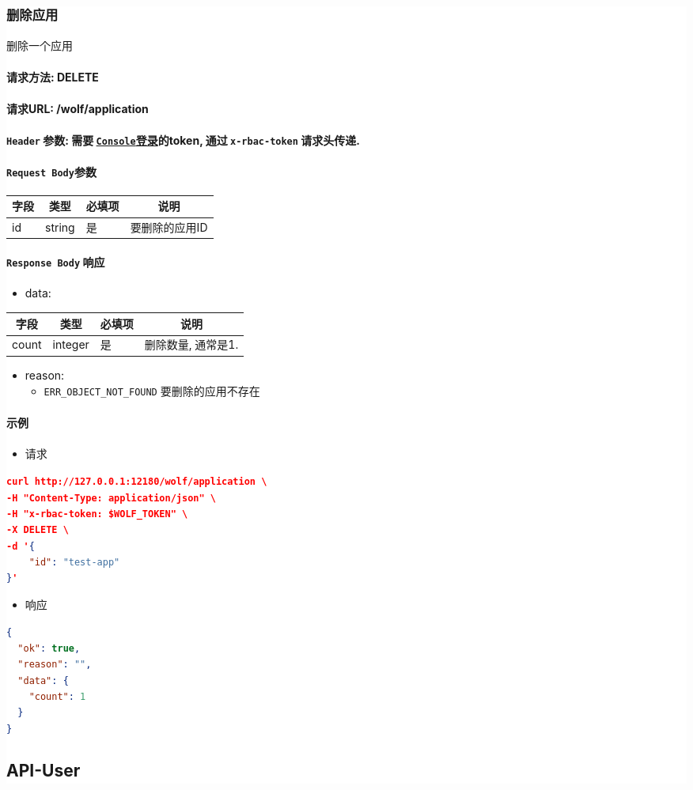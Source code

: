 ### 删除应用

删除一个应用

#### 请求方法: DELETE
#### 请求URL: /wolf/application
#### `Header` 参数: 需要 [`Console`登录](#Login)的token, 通过 `x-rbac-token` 请求头传递.
#### `Request Body`参数

字段 | 类型 | 必填项 |说明
-------|-------|------|-----
id | string | 是 | 要删除的应用ID

#### `Response Body` 响应

* data:

字段 | 类型 | 必填项 |说明
-------|-------|------|-----
count | integer | 是 | 删除数量, 通常是1.

* reason:
  * `ERR_OBJECT_NOT_FOUND` 要删除的应用不存在

#### 示例

* 请求

```json
curl http://127.0.0.1:12180/wolf/application \
-H "Content-Type: application/json" \
-H "x-rbac-token: $WOLF_TOKEN" \
-X DELETE \
-d '{
    "id": "test-app"
}'
```

* 响应

```json
{
  "ok": true,
  "reason": "",
  "data": {
    "count": 1
  }
}
```


## API-User
